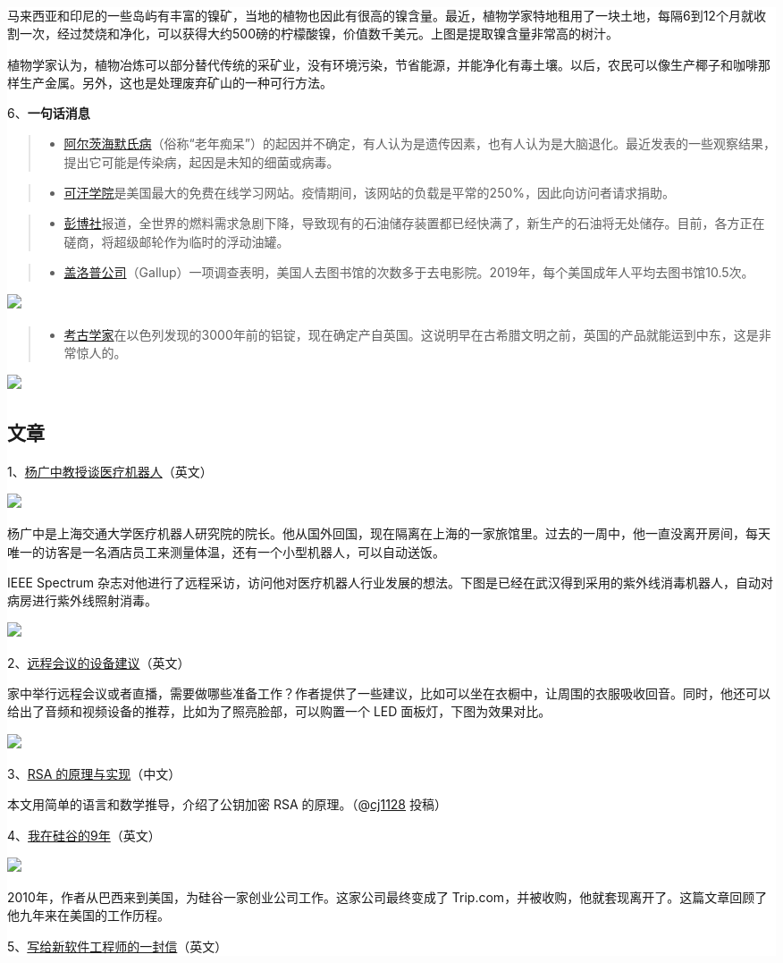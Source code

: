 马来西亚和印尼的一些岛屿有丰富的镍矿，当地的植物也因此有很高的镍含量。最近，植物学家特地租用了一块土地，每隔6到12个月就收割一次，经过焚烧和净化，可以获得大约500磅的柠檬酸镍，价值数千美元。上图是提取镍含量非常高的树汁。

植物学家认为，植物冶炼可以部分替代传统的采矿业，没有环境污染，节省能源，并能净化有毒土壤。以后，农民可以像生产椰子和咖啡那样生产金属。另外，这也是处理废弃矿山的一种可行方法。

6、**一句话消息**

> - [阿尔茨海默氏病](https://padiracinnovation.org/News/2020/03/the-theory-of-infectious-origin-of-the-alzheimers-disease)（俗称“老年痴呆”）的起因并不确定，有人认为是遗传因素，也有人认为是大脑退化。最近发表的一些观察结果，提出它可能是传染病，起因是未知的细菌或病毒。

> - [可汗学院](https://www.khanacademy.org/donate)是美国最大的免费在线学习网站。疫情期间，该网站的负载是平常的250%，因此向访问者请求捐助。

> - [彭博社](https://www.bloomberg.com/news/articles/2020-03-29/the-global-oil-market-is-broken-drowning-in-crude-nobody-needs)报道，全世界的燃料需求急剧下降，导致现有的石油储存装置都已经快满了，新生产的石油将无处储存。目前，各方正在磋商，将超级邮轮作为临时的浮动油罐。

> - [盖洛普公司](https://lithub.com/in-2019-more-americans-went-to-the-library-than-to-the-movies-yes-really/)（Gallup）一项调查表明，美国人去图书馆的次数多于去电影院。2019年，每个美国成年人平均去图书馆10.5次。

![](https://www.wangbase.com/blogimg/asset/202001/bg2020012606.jpg)

> - [考古学家](https://www.archaeology-world.com/scientists-find-that-tin-found-in-israel-from-3000-years-ago-comes-from-cornwall/)在以色列发现的3000年前的铝锭，现在确定产自英国。这说明早在古希腊文明之前，英国的产品就能运到中东，这是非常惊人的。

![](https://www.wangbase.com/blogimg/asset/202001/bg2020012409.jpg)

## 文章

1、[杨广中教授谈医疗机器人](https://spectrum.ieee.org/automaton/robotics/medical-robots/coronavirus-pandemic-call-to-action-robotics-community)（英文）

![](https://www.wangbase.com/blogimg/asset/202003/bg2020032706.jpg)

杨广中是上海交通大学医疗机器人研究院的院长。他从国外回国，现在隔离在上海的一家旅馆里。过去的一周中，他一直没离开房间，每天唯一的访客是一名酒店员工来测量体温，还有一个小型机器人，可以自动送饭。

IEEE Spectrum 杂志对他进行了远程采访，访问他对医疗机器人行业发展的想法。下图是已经在武汉得到采用的紫外线消毒机器人，自动对病房进行紫外线照射消毒。

![](https://www.wangbase.com/blogimg/asset/202003/bg2020032707.jpg)

2、[远程会议的设备建议](https://aaronparecki.com/2020/03/24/4/tips-and-tools-for-remote-meetings-and-presentations)（英文）

家中举行远程会议或者直播，需要做哪些准备工作？作者提供了一些建议，比如可以坐在衣橱中，让周围的衣服吸收回音。同时，他还可以给出了音频和视频设备的推荐，比如为了照亮脸部，可以购置一个 LED 面板灯，下图为效果对比。

![](https://www.wangbase.com/blogimg/asset/202003/bg2020032708.jpg)

3、[RSA 的原理与实现](https://cjting.me/2020/03/13/rsa/)（中文）

本文用简单的语言和数学推导，介绍了公钥加密 RSA 的原理。（@[cj1128](https://github.com/ruanyf/weekly/issues/1156) 投稿）

4、[我在硅谷的9年](https://eduardosasso.co/blog/working-in-silicon-valley/)（英文）

![](https://www.wangbase.com/blogimg/asset/202004/bg2020040101.jpg)

2010年，作者从巴西来到美国，为硅谷一家创业公司工作。这家公司最终变成了 Trip.com，并被收购，他就套现离开了。这篇文章回顾了他九年来在美国的工作历程。

5、[写给新软件工程师的一封信](https://www.florio.dev/20200328-letter-to-myself/)（英文）

